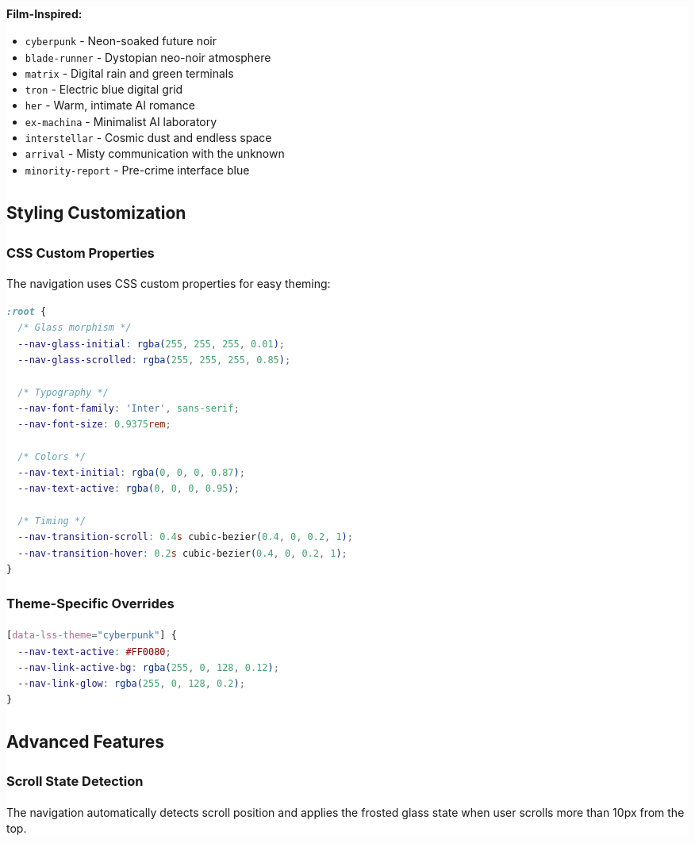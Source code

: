 **Film-Inspired:**
- `cyberpunk` - Neon-soaked future noir
- `blade-runner` - Dystopian neo-noir atmosphere  
- `matrix` - Digital rain and green terminals
- `tron` - Electric blue digital grid
- `her` - Warm, intimate AI romance
- `ex-machina` - Minimalist AI laboratory
- `interstellar` - Cosmic dust and endless space
- `arrival` - Misty communication with the unknown
- `minority-report` - Pre-crime interface blue

## Styling Customization

### CSS Custom Properties

The navigation uses CSS custom properties for easy theming:

```css
:root {
  /* Glass morphism */
  --nav-glass-initial: rgba(255, 255, 255, 0.01);
  --nav-glass-scrolled: rgba(255, 255, 255, 0.85);
  
  /* Typography */
  --nav-font-family: 'Inter', sans-serif;
  --nav-font-size: 0.9375rem;
  
  /* Colors */
  --nav-text-initial: rgba(0, 0, 0, 0.87);
  --nav-text-active: rgba(0, 0, 0, 0.95);
  
  /* Timing */
  --nav-transition-scroll: 0.4s cubic-bezier(0.4, 0, 0.2, 1);
  --nav-transition-hover: 0.2s cubic-bezier(0.4, 0, 0.2, 1);
}
```

### Theme-Specific Overrides

```css
[data-lss-theme="cyberpunk"] {
  --nav-text-active: #FF0080;
  --nav-link-active-bg: rgba(255, 0, 128, 0.12);
  --nav-link-glow: rgba(255, 0, 128, 0.2);
}
```

## Advanced Features

### Scroll State Detection

The navigation automatically detects scroll position and applies the frosted glass state when user scrolls more than 10px from the top.
